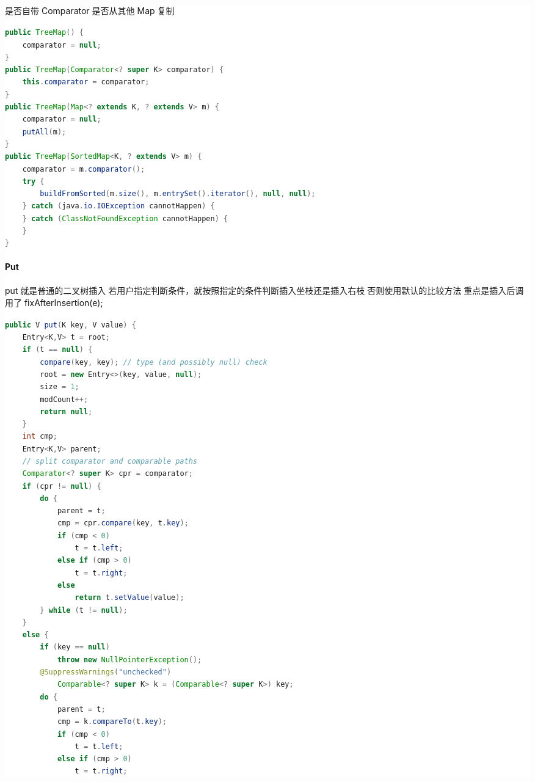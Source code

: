 是否自带 Comparator 是否从其他 Map 复制

```java
public TreeMap() {
    comparator = null;
}
public TreeMap(Comparator<? super K> comparator) {
    this.comparator = comparator;
}
public TreeMap(Map<? extends K, ? extends V> m) {
    comparator = null;
    putAll(m);
}
public TreeMap(SortedMap<K, ? extends V> m) {
    comparator = m.comparator();
    try {
        buildFromSorted(m.size(), m.entrySet().iterator(), null, null);
    } catch (java.io.IOException cannotHappen) {
    } catch (ClassNotFoundException cannotHappen) {
    }
}
```

#### Put

put 就是普通的二叉树插入 若用户指定判断条件，就按照指定的条件判断插入坐枝还是插入右枝 否则使用默认的比较方法
重点是插入后调用了 fixAfterInsertion(e);

```java
public V put(K key, V value) {
    Entry<K,V> t = root;
    if (t == null) {
        compare(key, key); // type (and possibly null) check
        root = new Entry<>(key, value, null);
        size = 1;
        modCount++;
        return null;
    }
    int cmp;
    Entry<K,V> parent;
    // split comparator and comparable paths
    Comparator<? super K> cpr = comparator;
    if (cpr != null) {
        do {
            parent = t;
            cmp = cpr.compare(key, t.key);
            if (cmp < 0)
                t = t.left;
            else if (cmp > 0)
                t = t.right;
            else
                return t.setValue(value);
        } while (t != null);
    }
    else {
        if (key == null)
            throw new NullPointerException();
        @SuppressWarnings("unchecked")
            Comparable<? super K> k = (Comparable<? super K>) key;
        do {
            parent = t;
            cmp = k.compareTo(t.key);
            if (cmp < 0)
                t = t.left;
            else if (cmp > 0)
                t = t.right;
```